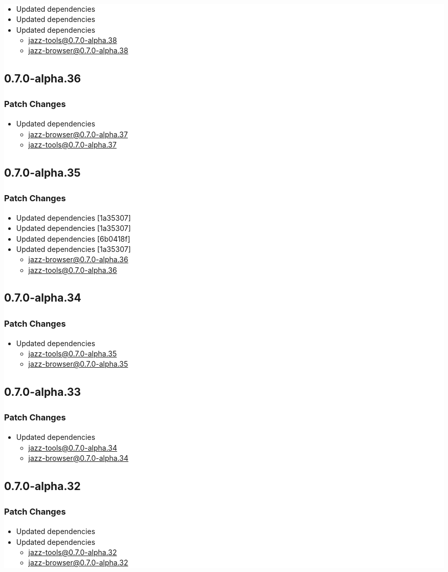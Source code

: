 - Updated dependencies
- Updated dependencies
- Updated dependencies
  - jazz-tools@0.7.0-alpha.38
  - jazz-browser@0.7.0-alpha.38

## 0.7.0-alpha.36

### Patch Changes

- Updated dependencies
  - jazz-browser@0.7.0-alpha.37
  - jazz-tools@0.7.0-alpha.37

## 0.7.0-alpha.35

### Patch Changes

- Updated dependencies [1a35307]
- Updated dependencies [1a35307]
- Updated dependencies [6b0418f]
- Updated dependencies [1a35307]
  - jazz-browser@0.7.0-alpha.36
  - jazz-tools@0.7.0-alpha.36

## 0.7.0-alpha.34

### Patch Changes

- Updated dependencies
  - jazz-tools@0.7.0-alpha.35
  - jazz-browser@0.7.0-alpha.35

## 0.7.0-alpha.33

### Patch Changes

- Updated dependencies
  - jazz-tools@0.7.0-alpha.34
  - jazz-browser@0.7.0-alpha.34

## 0.7.0-alpha.32

### Patch Changes

- Updated dependencies
- Updated dependencies
  - jazz-tools@0.7.0-alpha.32
  - jazz-browser@0.7.0-alpha.32
